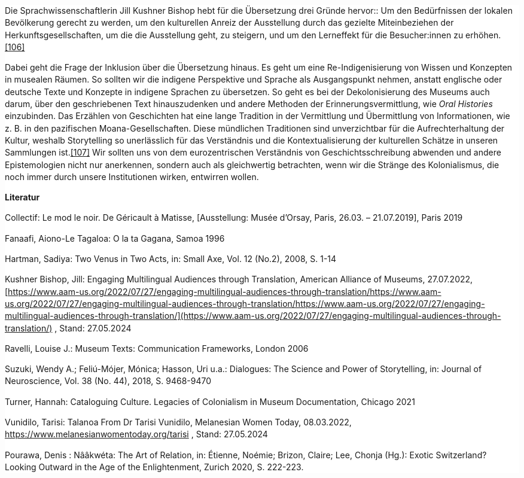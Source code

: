 Die Sprachwissenschaftlerin Jill Kushner Bishop hebt für die Übersetzung drei Gründe hervor:: Um den Bedürfnissen der lokalen Bevölkerung gerecht zu werden, um den kulturellen Anreiz der Ausstellung durch das gezielte Miteinbeziehen der Herkunftsgesellschaften, um die die Ausstellung geht, zu steigern, und um den Lerneffekt für die Besucher:innen zu erhöhen.[[106]](#footnote-107)

Dabei geht die Frage der Inklusion über die Übersetzung hinaus. Es geht um eine Re-Indigenisierung von Wissen und Konzepten in musealen Räumen. So sollten wir die indigene Perspektive und Sprache als Ausgangspunkt nehmen, anstatt englische oder deutsche Texte und Konzepte in indigene Sprachen zu übersetzen. So geht es bei der Dekolonisierung des Museums auch darum, über den geschriebenen Text hinauszudenken und andere Methoden der Erinnerungsvermittlung, wie *Oral Histories* einzubinden. Das Erzählen von Geschichten hat eine lange Tradition in der Vermittlung und Übermittlung von Informationen, wie z. B. in den pazifischen Moana-Gesellschaften. Diese mündlichen Traditionen sind unverzichtbar für die Aufrechterhaltung der Kultur, weshalb Storytelling so unerlässlich für das Verständnis und die Kontextualisierung der kulturellen Schätze in unseren Sammlungen ist.[[107]](#footnote-108) Wir sollten uns von dem eurozentrischen Verständnis von Geschichtsschreibung abwenden und andere Epistemologien nicht nur anerkennen, sondern auch als gleichwertig betrachten, wenn wir die Stränge des Kolonialismus, die noch immer durch unsere Institutionen wirken, entwirren wollen.

**Literatur**

Collectif: Le mod le noir. De Géricault à Matisse, [Ausstellung: Musée d’Orsay, Paris, 26.03. – 21.07.2019], Paris 2019

Fanaafi, Aiono-Le Tagaloa: O la ta Gagana, Samoa 1996

Hartman, Sadiya: Two Venus in Two Acts, in: Small Axe, Vol. 12 (No.2), 2008, S. 1-14

Kushner Bishop, Jill: Engaging Multilingual Audiences through Translation, American Alliance of Museums, 27.07.2022, [https://www.aam-us.org/2022/07/27/engaging-multilingual-audiences-through-translation/https://www.aam-us.org/2022/07/27/engaging-multilingual-audiences-through-translation/https://www.aam-us.org/2022/07/27/engaging-multilingual-audiences-through-translation/](https://www.aam-us.org/2022/07/27/engaging-multilingual-audiences-through-translation/) , Stand: 27.05.2024

Ravelli, Louise J.: Museum Texts: Communication Frameworks, London 2006

Suzuki, Wendy A.; Feliú-Mójer, Mónica; Hasson, Uri u.a.: Dialogues: The Science and Power of Storytelling, in: Journal of Neuroscience, Vol. 38 (No. 44), 2018, S. 9468-9470

Turner, Hannah: Cataloguing Culture. Legacies of Colonialism in Museum Documentation, Chicago 2021

Vunidilo, Tarisi: Talanoa From Dr Tarisi Vunidilo, Melanesian Women Today, 08.03.2022, <https://www.melanesianwomentoday.org/tarisi> , Stand: 27.05.2024

Pourawa, Denis : Nââkwéta: The Art of Relation, in: Étienne, Noémie; Brizon, Claire; Lee, Chonja (Hg.): Exotic Switzerland? Looking Outward in the Age of the Enlightenment, Zurich 2020, S. 222-223.